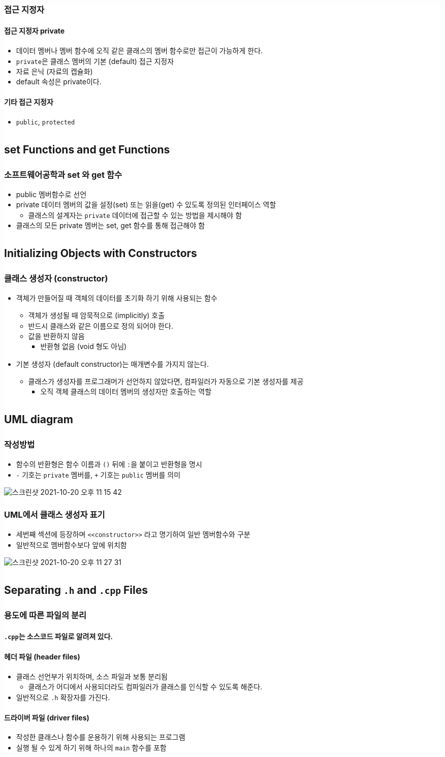 ### 접근 지정자
#### 접근 지정자 private
- 데이터 멤버나 멤버 함수에 오직 같은 클래스의 멤버 함수로만 접근이 가능하게 한다.
- `private`은 클래스 멤버의 기본 (default) 접근 지정자
- 자료 은닉 (자료의 캡슐화)
- default 속성은 private이다.
#### 기타 접근 지정자
- `public`, `protected`

## set Functions and get Functions
### 소프트웨어공학과 set 와 get 함수
- public 멤버함수로 선언
- private 데이터 멤버의 값을 설정(set) 또는 읽을(get) 수 있도록 정의된 인터페이스 역할 
  - 클래스의 설계자는 `private` 데이터에 접근할 수 있는 방법을 제시해야 함
- 클래스의 모든 private 멤버는 set, get 함수를 통해 접근해야 함

## Initializing Objects with Constructors 
### 클래스 생성자 (constructor)
- 객체가 만들어질 때 객체의 데이터를 초기화 하기 위해 사용되는 함수
  - 객체가 생성될 때 암묵적으로 (implicitly) 호출
  - 반드시 클래스와 같은 이름으로 정의 되어야 한다. 
  - 값을 반환하지 않음
    - 반환형 없음 (void 형도 아님)

- 기본 생성자 (default constructor)는 매개변수를 가지지 않는다.
  - 클래스가 생성자를 프로그래머가 선언하지 않았다면, 컴파일러가 자동으로 기본 생성자를 제공
    - 오직 객체 클래스의 데이터 멤버의 생성자만 호출하는 역할

## UML diagram
### 작성방법 
- 함수의 반환형은 함수 이름과 `()` 뒤에 `:`을 붙이고 반환형을 명시 
- `-` 기호는 `private` 멤버를, `+` 기호는 `public` 멤버를 의미
<img width="400" alt="스크린샷 2021-10-20 오후 11 15 42" src="https://user-images.githubusercontent.com/73745836/138110511-71a69bc8-0bc2-4a77-9739-adecc28fd500.png">

### UML에서 클래스 생성자 표기
- 세번째 섹션에 등장하며 `<<constructor>>` 라고 명기하여 일반 멤버함수와 구분
- 일반적으로 멤버함수보다 앞에 위치함
<img width="400" alt="스크린샷 2021-10-20 오후 11 27 31" src="https://user-images.githubusercontent.com/73745836/138112696-cc58daed-2ecb-4f5c-bf87-5857e22fd01a.png">

## Separating `.h` and `.cpp` Files
### 용도에 따른 파일의 분리
#### `.cpp`는 소스코드 파일로 알려져 있다. 
#### 헤더 파일 (header files)
- 클래스 선언부가 위치하며, 소스 파일과 보통 분리됨
  - 클래스가 어디에서 사용되더라도 컴파일러가 클래스를 인식할 수 있도록 해준다.
- 일반적으로 `.h` 확장자를 가진다.
#### 드라이버 파일 (driver files)
- 작성한 클래스나 함수를 운용하기 위해 사용되는 프로그램
- 실행 될 수 있게 하기 위해 하나의 `main` 함수를 포함
